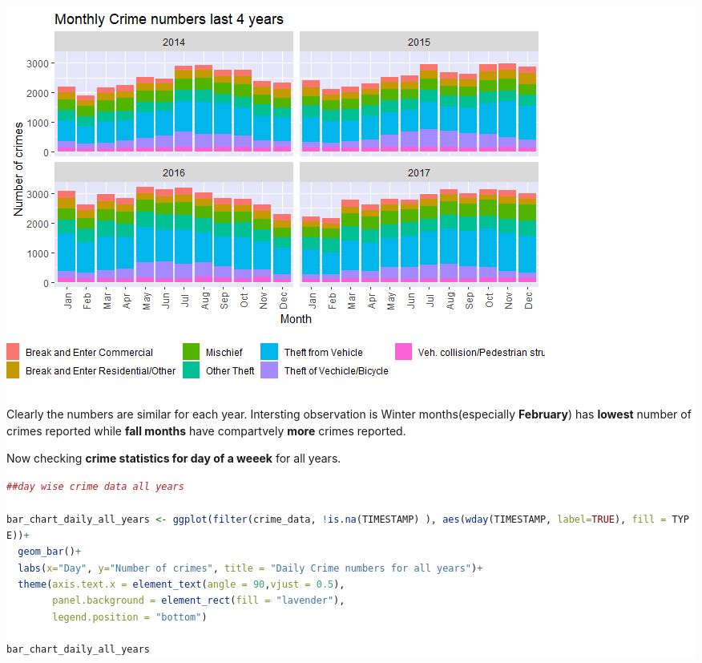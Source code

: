 ![](yvr_crime_data_files/figure-html/unnamed-chunk-14-1.png)

Clearly the numbers are similar for each year. Intersting observation is Winter months(especially **February**) has **lowest** number of crimes reported while **fall months** have compartvely **more** crimes reported.





Now checking **crime statistics for day of a weeek** for all years. 



```r
##day wise crime data all years

bar_chart_daily_all_years <- ggplot(filter(crime_data, !is.na(TIMESTAMP) ), aes(wday(TIMESTAMP, label=TRUE), fill = TYPE))+
  geom_bar()+ 
  labs(x="Day", y="Number of crimes", title = "Daily Crime numbers for all years")+
  theme(axis.text.x = element_text(angle = 90,vjust = 0.5),
        panel.background = element_rect(fill = "lavender"),
        legend.position = "bottom")

bar_chart_daily_all_years
```
